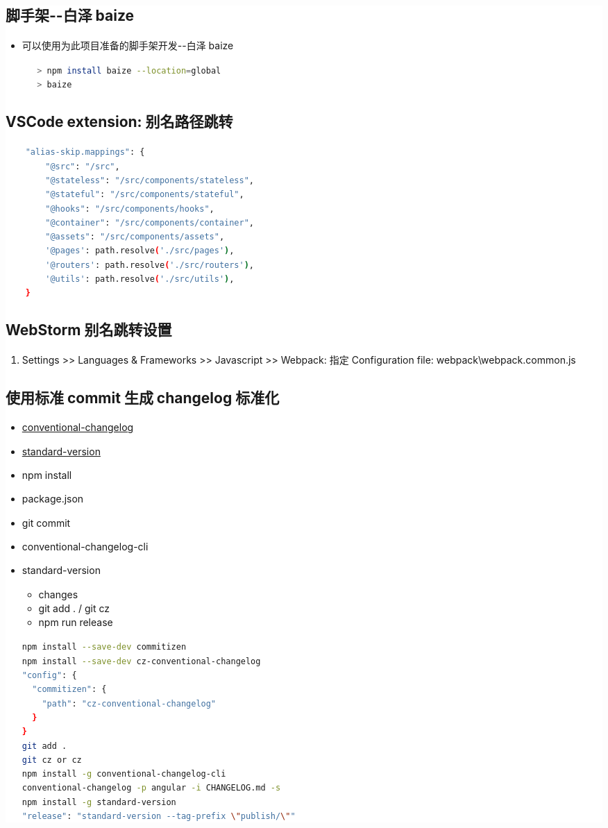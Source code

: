 
## 脚手架--白泽 baize

- 可以使用为此项目准备的脚手架开发--白泽 baize

  ```bash
     > npm install baize --location=global
     > baize
  ```

## VSCode extension: 别名路径跳转

```bash
    "alias-skip.mappings": {
        "@src": "/src",
        "@stateless": "/src/components/stateless",
        "@stateful": "/src/components/stateful",
        "@hooks": "/src/components/hooks",
        "@container": "/src/components/container",
        "@assets": "/src/components/assets",
        '@pages': path.resolve('./src/pages'),
        '@routers': path.resolve('./src/routers'),
        '@utils': path.resolve('./src/utils'),
    }
```

## WebStorm 别名跳转设置

1. Settings >> Languages & Frameworks >> Javascript >> Webpack: 指定 Configuration file: webpack\webpack.common.js

## 使用标准 commit 生成 changelog 标准化

- [conventional-changelog](https://github.com/conventional-changelog)
- [standard-version](https://github.com/conventional-changelog/standard-version)
- npm install
- package.json
- git commit
- conventional-changelog-cli
- standard-version

  - changes
  - git add . / git cz
  - npm run release

  ```bash
  npm install --save-dev commitizen
  npm install --save-dev cz-conventional-changelog
  "config": {
    "commitizen": {
      "path": "cz-conventional-changelog"
    }
  }
  git add .
  git cz or cz
  npm install -g conventional-changelog-cli
  conventional-changelog -p angular -i CHANGELOG.md -s
  npm install -g standard-version
  "release": "standard-version --tag-prefix \"publish/\""
  ```
